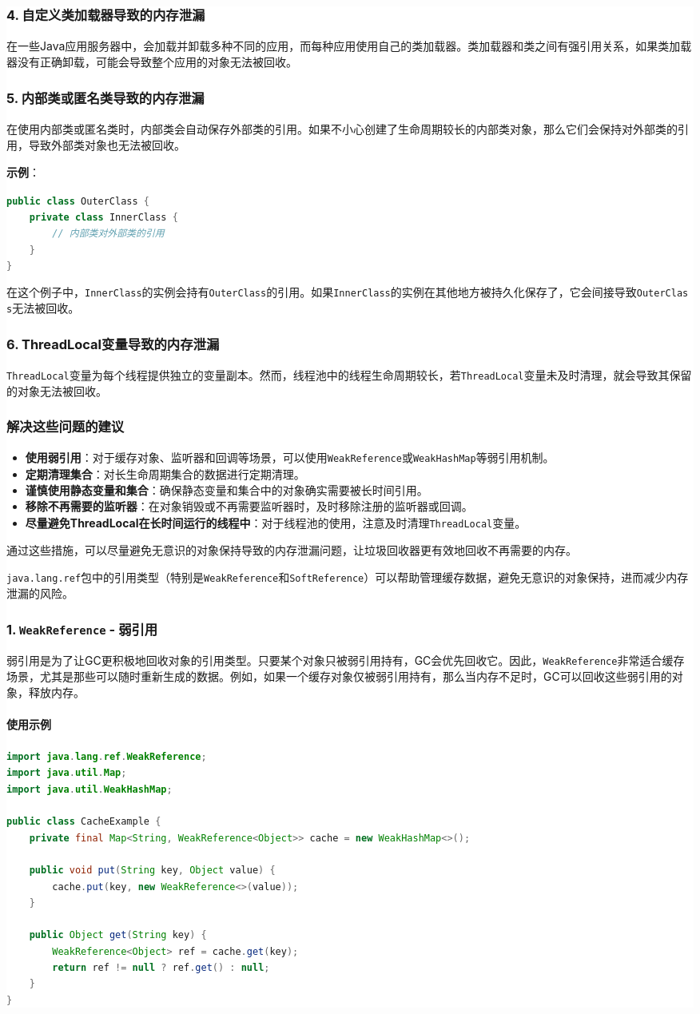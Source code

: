 ### 4. 自定义类加载器导致的内存泄漏
在一些Java应用服务器中，会加载并卸载多种不同的应用，而每种应用使用自己的类加载器。类加载器和类之间有强引用关系，如果类加载器没有正确卸载，可能会导致整个应用的对象无法被回收。

### 5. 内部类或匿名类导致的内存泄漏
在使用内部类或匿名类时，内部类会自动保存外部类的引用。如果不小心创建了生命周期较长的内部类对象，那么它们会保持对外部类的引用，导致外部类对象也无法被回收。

**示例**：
```java
public class OuterClass {
    private class InnerClass {
        // 内部类对外部类的引用
    }
}
```
在这个例子中，`InnerClass`的实例会持有`OuterClass`的引用。如果`InnerClass`的实例在其他地方被持久化保存了，它会间接导致`OuterClass`无法被回收。

### 6. ThreadLocal变量导致的内存泄漏
`ThreadLocal`变量为每个线程提供独立的变量副本。然而，线程池中的线程生命周期较长，若`ThreadLocal`变量未及时清理，就会导致其保留的对象无法被回收。



### 解决这些问题的建议
- **使用弱引用**：对于缓存对象、监听器和回调等场景，可以使用`WeakReference`或`WeakHashMap`等弱引用机制。
- **定期清理集合**：对长生命周期集合的数据进行定期清理。
- **谨慎使用静态变量和集合**：确保静态变量和集合中的对象确实需要被长时间引用。
- **移除不再需要的监听器**：在对象销毁或不再需要监听器时，及时移除注册的监听器或回调。
- **尽量避免ThreadLocal在长时间运行的线程中**：对于线程池的使用，注意及时清理`ThreadLocal`变量。

通过这些措施，可以尽量避免无意识的对象保持导致的内存泄漏问题，让垃圾回收器更有效地回收不再需要的内存。

`java.lang.ref`包中的引用类型（特别是`WeakReference`和`SoftReference`）可以帮助管理缓存数据，避免无意识的对象保持，进而减少内存泄漏的风险。

### 1. `WeakReference` - 弱引用
弱引用是为了让GC更积极地回收对象的引用类型。只要某个对象只被弱引用持有，GC会优先回收它。因此，`WeakReference`非常适合缓存场景，尤其是那些可以随时重新生成的数据。例如，如果一个缓存对象仅被弱引用持有，那么当内存不足时，GC可以回收这些弱引用的对象，释放内存。

#### 使用示例
```java
import java.lang.ref.WeakReference;
import java.util.Map;
import java.util.WeakHashMap;

public class CacheExample {
    private final Map<String, WeakReference<Object>> cache = new WeakHashMap<>();

    public void put(String key, Object value) {
        cache.put(key, new WeakReference<>(value));
    }

    public Object get(String key) {
        WeakReference<Object> ref = cache.get(key);
        return ref != null ? ref.get() : null;
    }
}
```

